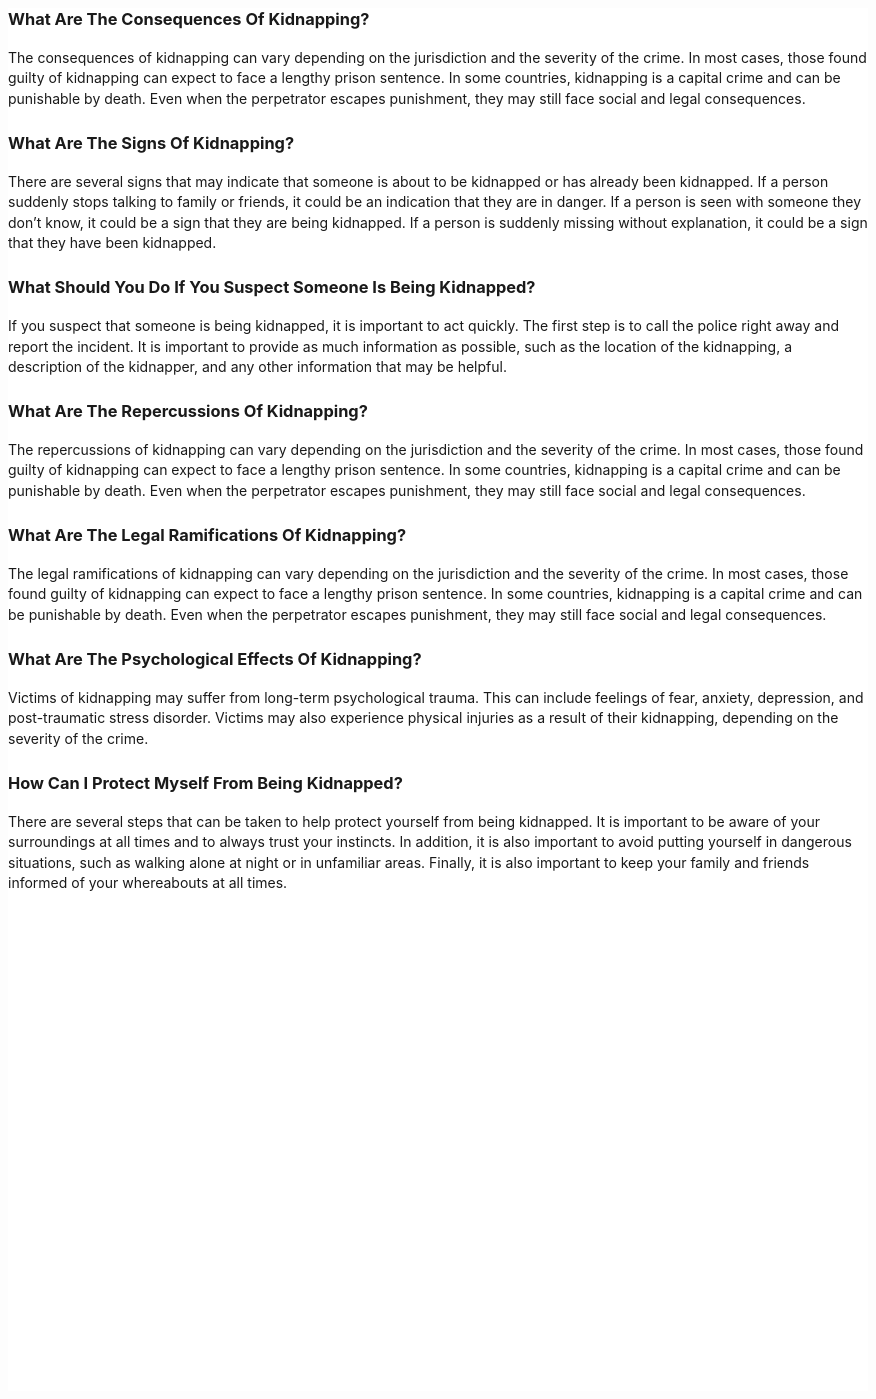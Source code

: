 <h3>What Are The Consequences Of Kidnapping?</h3>
<p>The consequences of kidnapping can vary depending on the jurisdiction and the severity of the crime. In most cases, those found guilty of kidnapping can expect to face a lengthy prison sentence. In some countries, kidnapping is a capital crime and can be punishable by death. Even when the perpetrator escapes punishment, they may still face social and legal consequences.</p>

<h3>What Are The Signs Of Kidnapping?</h3>
<p>There are several signs that may indicate that someone is about to be kidnapped or has already been kidnapped. If a person suddenly stops talking to family or friends, it could be an indication that they are in danger. If a person is seen with someone they don’t know, it could be a sign that they are being kidnapped. If a person is suddenly missing without explanation, it could be a sign that they have been kidnapped.</p>

<h3>What Should You Do If You Suspect Someone Is Being Kidnapped?</h3>
<p>If you suspect that someone is being kidnapped, it is important to act quickly. The first step is to call the police right away and report the incident. It is important to provide as much information as possible, such as the location of the kidnapping, a description of the kidnapper, and any other information that may be helpful.</p>

<h3>What Are The Repercussions Of Kidnapping?</h3>
<p>The repercussions of kidnapping can vary depending on the jurisdiction and the severity of the crime. In most cases, those found guilty of kidnapping can expect to face a lengthy prison sentence. In some countries, kidnapping is a capital crime and can be punishable by death. Even when the perpetrator escapes punishment, they may still face social and legal consequences.</p>

<h3>What Are The Legal Ramifications Of Kidnapping?</h3>
<p>The legal ramifications of kidnapping can vary depending on the jurisdiction and the severity of the crime. In most cases, those found guilty of kidnapping can expect to face a lengthy prison sentence. In some countries, kidnapping is a capital crime and can be punishable by death. Even when the perpetrator escapes punishment, they may still face social and legal consequences.</p>

<h3>What Are The Psychological Effects Of Kidnapping?</h3>
<p>Victims of kidnapping may suffer from long-term psychological trauma. This can include feelings of fear, anxiety, depression, and post-traumatic stress disorder. Victims may also experience physical injuries as a result of their kidnapping, depending on the severity of the crime.</p>

<h3>How Can I Protect Myself From Being Kidnapped?</h3>
<p>There are several steps that can be taken to help protect yourself from being kidnapped. It is important to be aware of your surroundings at all times and to always trust your instincts. In addition, it is also important to avoid putting yourself in dangerous situations, such as walking alone at night or in unfamiliar areas. Finally, it is also important to keep your family and friends informed of your whereabouts at all times.</p>

<div style="position: relative; padding-bottom: 56.25%; overflow: hidden"><iframe src="https://www.youtube.com/embed/ELbm-D7C8YQ" frameborder="0" allow="accelerometer; autoplay; clipboard-write; encrypted-media; gyroscope; picture-in-picture; web-share" allowfullscreen style="position: absolute; top: 0; left: 0; width: 100%; height: 100%;"></iframe>
</div>